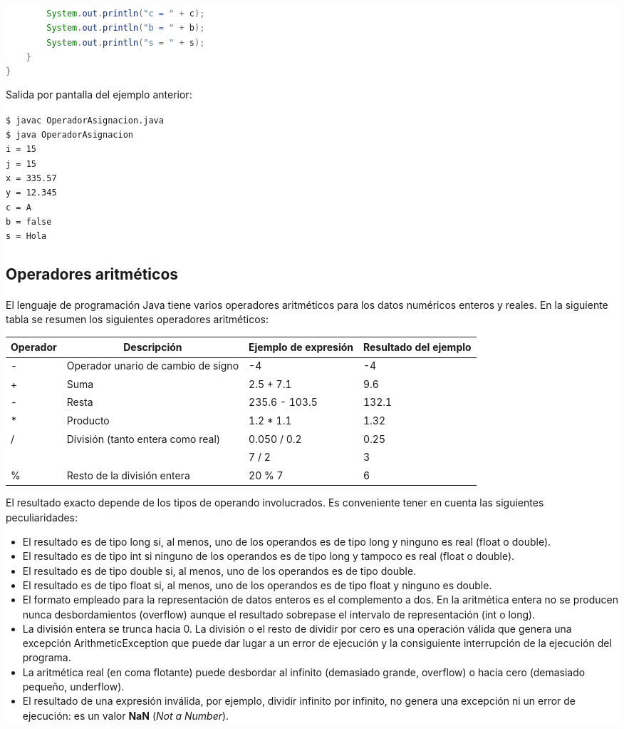 ```java
        System.out.println("c = " + c);
        System.out.println("b = " + b);
        System.out.println("s = " + s);
    }
}
```

Salida por pantalla del ejemplo anterior:

```bash
$ javac OperadorAsignacion.java
$ java OperadorAsignacion
i = 15
j = 15
x = 335.57
y = 12.345
c = A
b = false
s = Hola
```

## Operadores aritméticos

El lenguaje de programación Java tiene varios operadores aritméticos para los datos numéricos enteros y reales. En la siguiente tabla se resumen los siguientes operadores aritméticos:

| Operador | Descripción                        | Ejemplo de expresión | Resultado del ejemplo |
|----------|------------------------------------|----------------------|-----------------------|
| -        | Operador unario de cambio de signo | -4                   | -4                    |
| +        | Suma                               | 2.5 + 7.1            | 9.6                   |
| -        | Resta                              | 235.6 - 103.5        | 132.1                 |
| \*       | Producto                           | 1.2 * 1.1            | 1.32                  |
| /        | División (tanto entera como real)  | 0.050 / 0.2          | 0.25                  |
|          |                                    | 7 / 2                | 3                     |
| %        | Resto de la división entera        | 20 % 7               | 6                     |


El resultado exacto depende de los tipos de operando involucrados. Es conveniente tener en cuenta las siguientes peculiaridades:

* El resultado es de tipo long si, al menos, uno de los operandos es de tipo long y ninguno es real (float o double).
* El resultado es de tipo int si ninguno de los operandos es de tipo long y tampoco es real (float o double).
* El resultado es de tipo double si, al menos, uno de los operandos es de tipo double.
* El resultado es de tipo float si, al menos, uno de los operandos es de tipo float y ninguno es double.
* El formato empleado para la representación de datos enteros es el complemento a dos. En la aritmética entera no se producen nunca desbordamientos (overflow) aunque el resultado sobrepase el intervalo de representación (int o long).
* La división entera se trunca hacia 0. La división o el resto de dividir por cero es una operación válida que genera una excepción ArithmeticException que puede dar lugar a un error de ejecución y la consiguiente interrupción de la ejecución del programa.
* La aritmética real (en coma flotante) puede desbordar al infinito (demasiado grande, overflow) o hacia cero (demasiado pequeño, underflow).
* El resultado de una expresión inválida, por ejemplo, dividir infinito por infinito, no genera una excepción ni un error de ejecución: es un valor __NaN__ (_Not a Number_).
